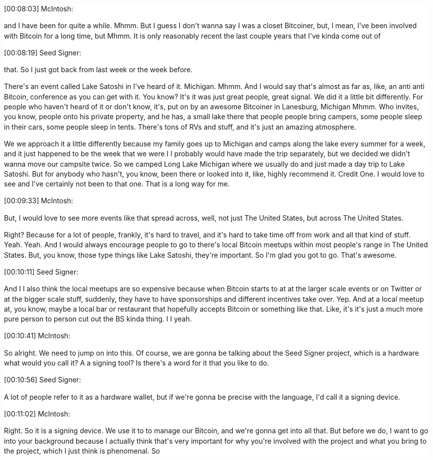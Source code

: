 [00:08:03] McIntosh:

and I have been for quite a while. Mhmm. But I guess I don't wanna say I was a closet Bitcoiner, but, I mean, I've been involved with Bitcoin for a long time, but Mhmm. It is only reasonably recent the last couple years that I've kinda come out of 

[00:08:19] Seed Signer:

that. So I just got back from last week or the week before. 

There's an event called Lake Satoshi in I've heard of it. Michigan. Mhmm. And I would say that's almost as far as, like, an anti anti Bitcoin, conference as you can get with it. You know? It's it was just great people, great signal. We did it a little bit differently. For people who haven't heard of it or don't know, it's, put on by an awesome Bitcoiner in Lanesburg, Michigan Mhmm. Who invites, you know, people onto his private property, and he has, a small lake there that people people bring campers, some people sleep in their cars, some people sleep in tents. There's tons of RVs and stuff, and it's just an amazing atmosphere. 

We we approach it a little differently because my family goes up to Michigan and camps along the lake every summer for a week, and it just happened to be the week that we were I I probably would have made the trip separately, but we decided we didn't wanna move our campsite twice. So we camped Long Lake Michigan where we usually do and just made a day trip to Lake Satoshi. But for anybody who hasn't, you know, been there or looked into it, like, highly recommend it. Credit One. I would love to see and I've certainly not been to that one. That is a long way for me. 

[00:09:33] McIntosh:

But, I would love to see more events like that spread across, well, not just The United States, but across The United States. 

Right? Because for a lot of people, frankly, it's hard to travel, and it's hard to take time off from work and all that kind of stuff. Yeah. Yeah. And I would always encourage people to go to there's local Bitcoin meetups within most people's range in The United States. But, you know, those type things like Lake Satoshi, they're important. So I'm glad you got to go. That's awesome. 

[00:10:11] Seed Signer:

And I I also think the local meetups are so expensive because when Bitcoin starts to at at the larger scale events or on Twitter or at the bigger scale stuff, suddenly, they have to have sponsorships and different incentives take over. Yep. And at a local meetup at, you know, maybe a local bar or restaurant that hopefully accepts Bitcoin or something like that. Like, it's it's just a much more pure person to person cut out the BS kinda thing. I I yeah. 



[00:10:41] McIntosh:

So alright. We need to jump on into this. Of course, we are gonna be talking about the Seed Signer project, which is a hardware what would you call it? A a signing tool? Is there's a word for it that you like to do. 

[00:10:56] Seed Signer:

A lot of people refer to it as a hardware wallet, but if we're gonna be precise with the language, I'd call it a signing device. 

[00:11:02] McIntosh:

Right. So it is a signing device. We use it to to manage our Bitcoin, and we're gonna get into all that. But before we do, I want to go into your background because I actually think that's very important for why you're involved with the project and what you bring to the project, which I just think is phenomenal. So 
